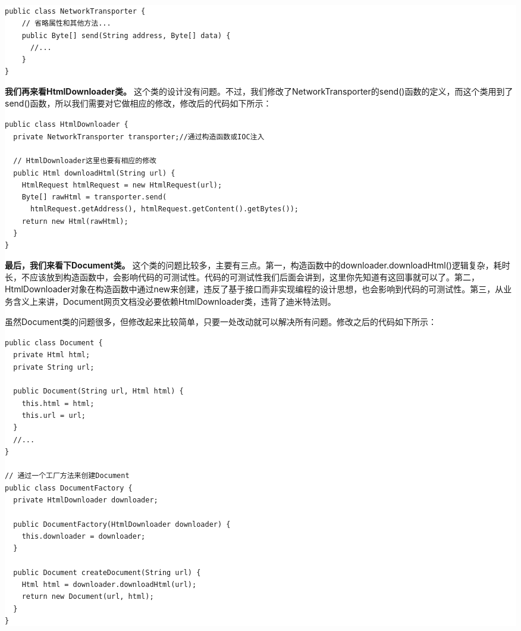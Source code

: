 ```
public class NetworkTransporter {
    // 省略属性和其他方法...
    public Byte[] send(String address, Byte[] data) {
      //...
    }
}

```

**我们再来看HtmlDownloader类。** 这个类的设计没有问题。不过，我们修改了NetworkTransporter的send()函数的定义，而这个类用到了send()函数，所以我们需要对它做相应的修改，修改后的代码如下所示：

```
public class HtmlDownloader {
  private NetworkTransporter transporter;//通过构造函数或IOC注入

  // HtmlDownloader这里也要有相应的修改
  public Html downloadHtml(String url) {
    HtmlRequest htmlRequest = new HtmlRequest(url);
    Byte[] rawHtml = transporter.send(
      htmlRequest.getAddress(), htmlRequest.getContent().getBytes());
    return new Html(rawHtml);
  }
}

```

**最后，我们来看下Document类。** 这个类的问题比较多，主要有三点。第一，构造函数中的downloader.downloadHtml()逻辑复杂，耗时长，不应该放到构造函数中，会影响代码的可测试性。代码的可测试性我们后面会讲到，这里你先知道有这回事就可以了。第二，HtmlDownloader对象在构造函数中通过new来创建，违反了基于接口而非实现编程的设计思想，也会影响到代码的可测试性。第三，从业务含义上来讲，Document网页文档没必要依赖HtmlDownloader类，违背了迪米特法则。

虽然Document类的问题很多，但修改起来比较简单，只要一处改动就可以解决所有问题。修改之后的代码如下所示：

```
public class Document {
  private Html html;
  private String url;

  public Document(String url, Html html) {
    this.html = html;
    this.url = url;
  }
  //...
}

// 通过一个工厂方法来创建Document
public class DocumentFactory {
  private HtmlDownloader downloader;

  public DocumentFactory(HtmlDownloader downloader) {
    this.downloader = downloader;
  }

  public Document createDocument(String url) {
    Html html = downloader.downloadHtml(url);
    return new Document(url, html);
  }
}

```
